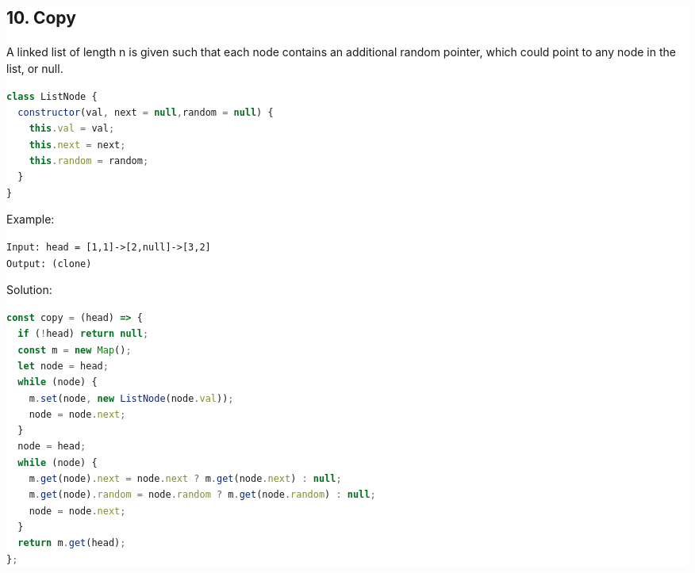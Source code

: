 ## 10. Copy

A linked list of length n is given such that each node contains an additional random pointer, which could point to any node in the list, or null.


``` javascript
class ListNode {
  constructor(val, next = null,random = null) {
    this.val = val;
    this.next = next;
    this.random = random;
  }
}
```

Example:

```
Input: head = [1,1]->[2,null]->[3,2]
Output: (clone)
```

Solution:

``` javascript
const copy = (head) => {
  if (!head) return null;
  const m = new Map();
  let node = head;
  while (node) {
    m.set(node, new ListNode(node.val));
    node = node.next;
  }
  node = head;
  while (node) {
    m.get(node).next = node.next ? m.get(node.next) : null;
    m.get(node).random = node.random ? m.get(node.random) : null;
    node = node.next;
  }
  return m.get(head);
};
```
